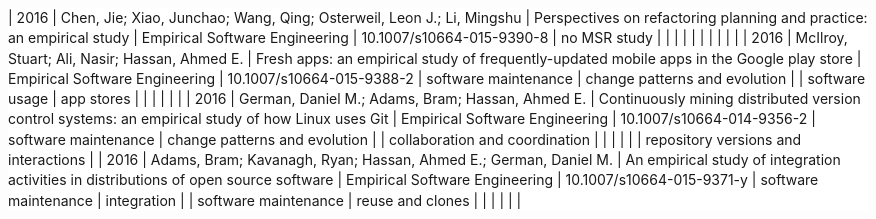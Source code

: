 | 2016             | Chen, Jie; Xiao, Junchao; Wang, Qing; Osterweil, Leon J.; Li, Mingshu                                                                                                                                                                                                                                                                                                                                                                                                                                                                                                                                                                                                                                                                                                                                                                                                                                 | Perspectives on refactoring planning and practice: an empirical study                                                                                                    | Empirical Software Engineering | 10.1007/s10664-015-9390-8  | no MSR study                       |                                |                          |                                    |                                 |                           |                                    |                                |                         |                                                     |
| 2016             | McIlroy, Stuart; Ali, Nasir; Hassan, Ahmed E.                                                                                                                                                                                                                                                                                                                                                                                                                                                                                                                                                                                                                                                                                                                                                                                                                                                         | Fresh apps: an empirical study of frequently-updated mobile apps in the Google play store                                                                                | Empirical Software Engineering | 10.1007/s10664-015-9388-2  | software maintenance               | change patterns and evolution  |                          | software usage                     | app stores                      |                           |                                    |                                |                         |                                                     |
| 2016             | German, Daniel M.; Adams, Bram; Hassan, Ahmed E.                                                                                                                                                                                                                                                                                                                                                                                                                                                                                                                                                                                                                                                                                                                                                                                                                                                      | Continuously mining distributed version control systems: an empirical study of how Linux uses Git                                                                        | Empirical Software Engineering | 10.1007/s10664-014-9356-2  | software maintenance               | change patterns and evolution  |                          | collaboration and coordination     |                                 |                           |                                    |                                |                         | repository versions and interactions                |
| 2016             | Adams, Bram; Kavanagh, Ryan; Hassan, Ahmed E.; German, Daniel M.                                                                                                                                                                                                                                                                                                                                                                                                                                                                                                                                                                                                                                                                                                                                                                                                                                      | An empirical study of integration activities in distributions of open source software                                                                                    | Empirical Software Engineering | 10.1007/s10664-015-9371-y  | software maintenance               | integration                    |                          | software maintenance               | reuse and clones                |                           |                                    |                                |                         |                                                     |